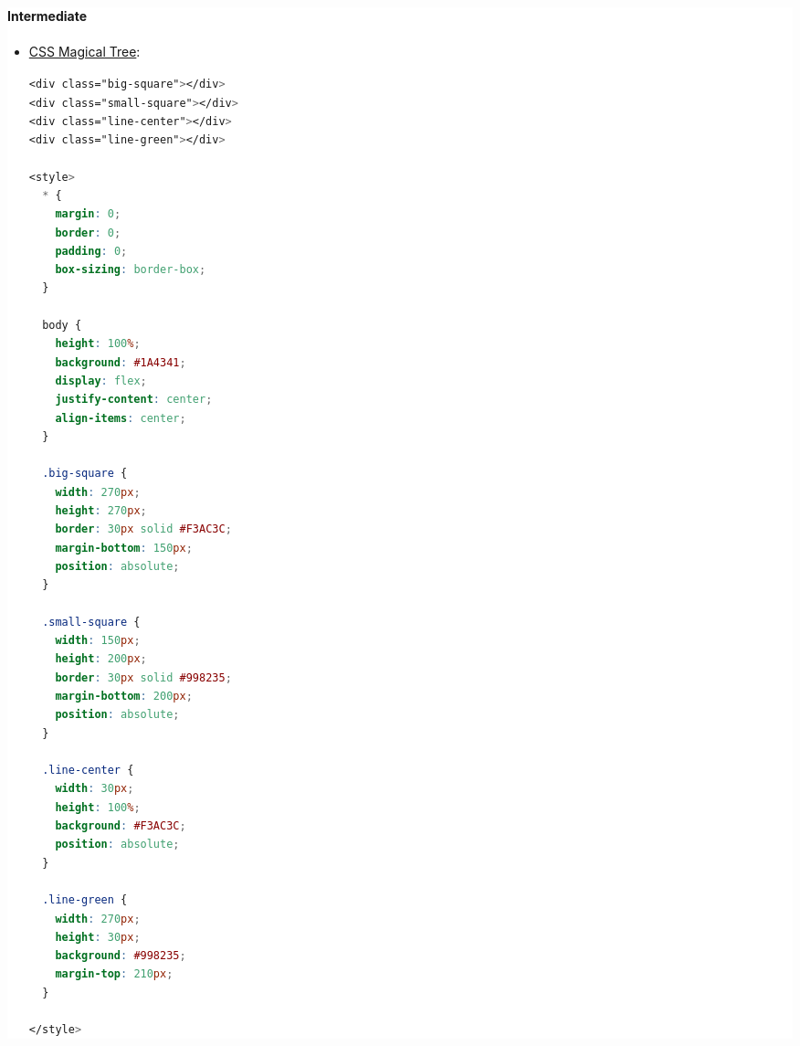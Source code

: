 #### Intermediate

- [CSS Magical Tree](https://github.com/Laboratoria/SAP008-gym/blob/main/session-13/exercises/css-magical-tree/README.md):

  ```css
  <div class="big-square"></div>
  <div class="small-square"></div>
  <div class="line-center"></div>
  <div class="line-green"></div>
  
  <style>
    * {
      margin: 0;
      border: 0;
      padding: 0;
      box-sizing: border-box;
    }
    
    body {    
      height: 100%;
      background: #1A4341;    
      display: flex;
      justify-content: center;
      align-items: center;
    }
    
    .big-square {
      width: 270px;
      height: 270px;    
      border: 30px solid #F3AC3C;
      margin-bottom: 150px;
      position: absolute;
    }
  
    .small-square {
      width: 150px;
      height: 200px;    
      border: 30px solid #998235;
      margin-bottom: 200px;      
      position: absolute;
    }
  
    .line-center {
      width: 30px;
      height: 100%; 
      background: #F3AC3C;
      position: absolute;
    }
  
    .line-green {
      width: 270px;
      height: 30px;  
      background: #998235;  
      margin-top: 210px;        
    }
    
  </style>
  ```
